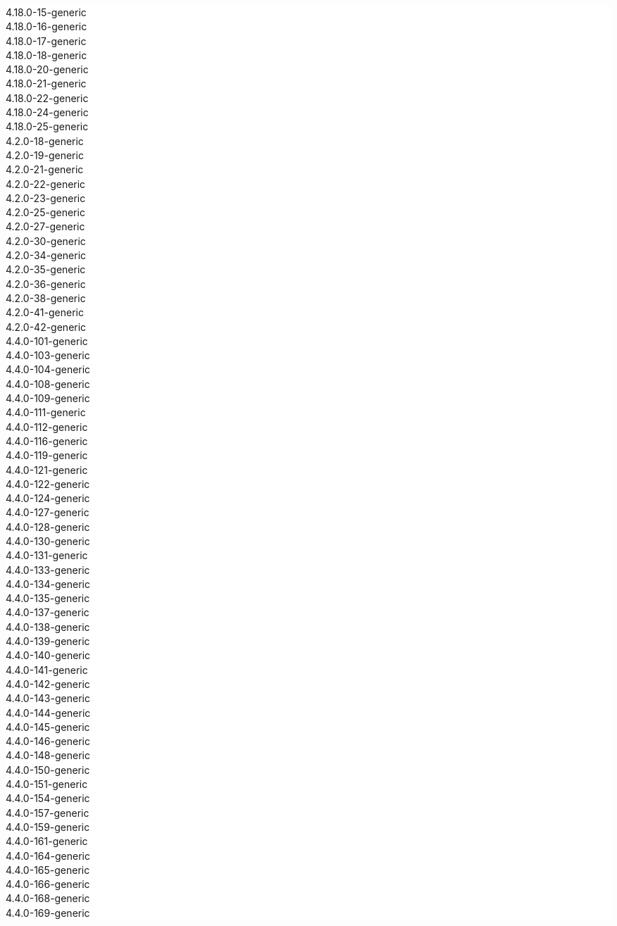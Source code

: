 4.18.0-15-generic<br>
4.18.0-16-generic<br>
4.18.0-17-generic<br>
4.18.0-18-generic<br>
4.18.0-20-generic<br>
4.18.0-21-generic<br>
4.18.0-22-generic<br>
4.18.0-24-generic<br>
4.18.0-25-generic<br>
4.2.0-18-generic<br>
4.2.0-19-generic<br>
4.2.0-21-generic<br>
4.2.0-22-generic<br>
4.2.0-23-generic<br>
4.2.0-25-generic<br>
4.2.0-27-generic<br>
4.2.0-30-generic<br>
4.2.0-34-generic<br>
4.2.0-35-generic<br>
4.2.0-36-generic<br>
4.2.0-38-generic<br>
4.2.0-41-generic<br>
4.2.0-42-generic<br>
4.4.0-101-generic<br>
4.4.0-103-generic<br>
4.4.0-104-generic<br>
4.4.0-108-generic<br>
4.4.0-109-generic<br>
4.4.0-111-generic<br>
4.4.0-112-generic<br>
4.4.0-116-generic<br>
4.4.0-119-generic<br>
4.4.0-121-generic<br>
4.4.0-122-generic<br>
4.4.0-124-generic<br>
4.4.0-127-generic<br>
4.4.0-128-generic<br>
4.4.0-130-generic<br>
4.4.0-131-generic<br>
4.4.0-133-generic<br>
4.4.0-134-generic<br>
4.4.0-135-generic<br>
4.4.0-137-generic<br>
4.4.0-138-generic<br>
4.4.0-139-generic<br>
4.4.0-140-generic<br>
4.4.0-141-generic<br>
4.4.0-142-generic<br>
4.4.0-143-generic<br>
4.4.0-144-generic<br>
4.4.0-145-generic<br>
4.4.0-146-generic<br>
4.4.0-148-generic<br>
4.4.0-150-generic<br>
4.4.0-151-generic<br>
4.4.0-154-generic<br>
4.4.0-157-generic<br>
4.4.0-159-generic<br>
4.4.0-161-generic<br>
4.4.0-164-generic<br>
4.4.0-165-generic<br>
4.4.0-166-generic<br>
4.4.0-168-generic<br>
4.4.0-169-generic<br>